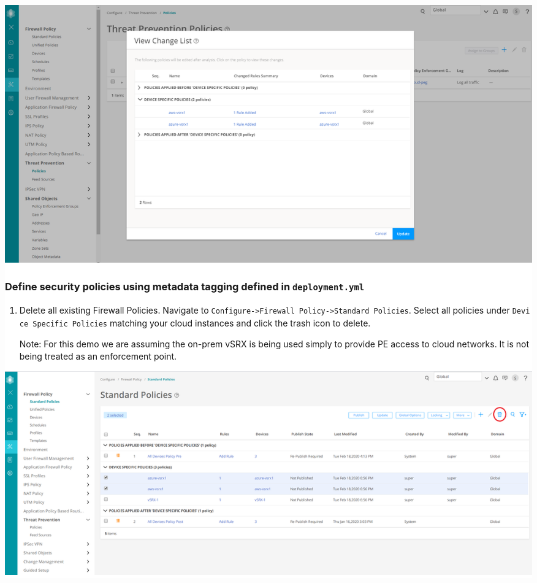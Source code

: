 ![](readme_images/ss52.png)


### Define security policies using metadata tagging defined in `deployment.yml`

1. Delete all existing Firewall Policies. Navigate to `Configure->Firewall Policy->Standard Policies`. Select all policies under `Device Specific Policies` matching your cloud instances and click the trash icon to delete.

    Note: For this demo we are assuming the on-prem vSRX is being used simply to provide PE access to cloud networks. It is not being treated as an enforcement point.

![](readme_images/ss31.png)
